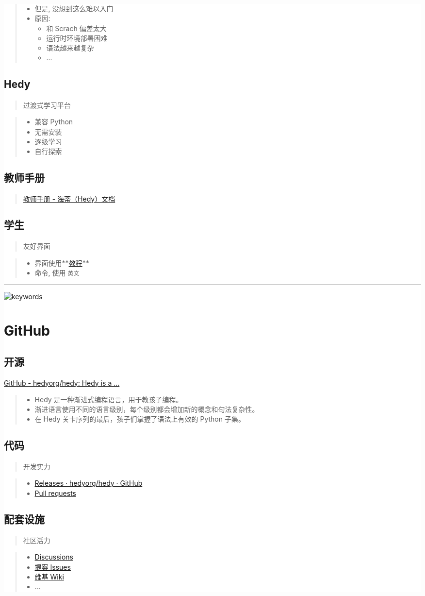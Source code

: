 >- 但是, 没想到这么难以入门
>- 原因:
>    - 和 Scrach 偏差太大
>    - 运行时环境部署困难
>    - 语法越来越复杂
>    - ...

## Hedy
> 过渡式学习平台

>- 兼容 Python
>- 无需安装
>- 逐级学习
>- 自行探索

## 教师手册
> [教师手册 - 海蒂（Hedy）文档](https://hedy.org/for-teachers/manual/%E7%AE%80%E4%BB%8B)

## 学生
> 友好界面

>- 界面使用**[教程](https://hedy.org/tutorial)**
>- 命令, 使用 `英文`




------

![keywords](img/hedy-keywords.jpg)

# GitHub

## 开源
[GitHub - hedyorg/hedy: Hedy is a ...](https://github.com/hedyorg/hedy)

>- Hedy 是一种渐进式编程语言，用于教孩子编程。
>- 渐进语言使用不同的语言级别，每个级别都会增加新的概念和句法复杂性。
>- 在 Hedy 关卡序列的最后，孩子们掌握了语法上有效的 Python 子集。

## 代码
> 开发实力

>- [Releases · hedyorg/hedy · GitHub](https://github.com/hedyorg/hedy/releases)
>- [Pull requests ](https://github.com/hedyorg/hedy/pull/5558)

## 配套设施
> 社区活力

>- [Discussions ](https://github.com/hedyorg/hedy/discussions)
>- [提案 Issues ](https://github.com/hedyorg/hedy/issues/5554)
>- [维基 Wiki ](https://github.com/hedyorg/hedy/wiki)
>- ...
